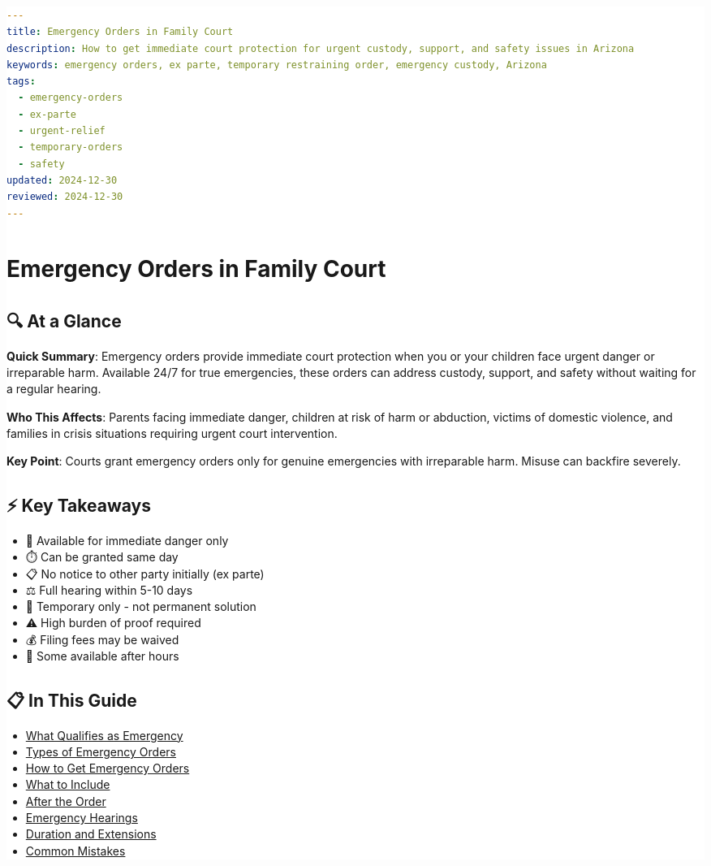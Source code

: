 ```yaml
---
title: Emergency Orders in Family Court
description: How to get immediate court protection for urgent custody, support, and safety issues in Arizona
keywords: emergency orders, ex parte, temporary restraining order, emergency custody, Arizona
tags:
  - emergency-orders
  - ex-parte
  - urgent-relief
  - temporary-orders
  - safety
updated: 2024-12-30
reviewed: 2024-12-30
---
```


# Emergency Orders in Family Court

## 🔍 At a Glance

**Quick Summary**: Emergency orders provide immediate court protection when you or your children face urgent danger or irreparable harm. Available 24/7 for true emergencies, these orders can address custody, support, and safety without waiting for a regular hearing.

**Who This Affects**: Parents facing immediate danger, children at risk of harm or abduction, victims of domestic violence, and families in crisis situations requiring urgent court intervention.

**Key Point**: Courts grant emergency orders only for genuine emergencies with irreparable harm. Misuse can backfire severely.

## ⚡ Key Takeaways

- 🚨 Available for immediate danger only
- ⏱️ Can be granted same day
- 📋 No notice to other party initially (ex parte)
- ⚖️ Full hearing within 5-10 days
- 🔄 Temporary only - not permanent solution
- ⚠️ High burden of proof required
- 💰 Filing fees may be waived
- 📱 Some available after hours

## 📋 In This Guide

- [What Qualifies as Emergency](#what-qualifies-as-emergency)
- [Types of Emergency Orders](#types-of-emergency-orders)
- [How to Get Emergency Orders](#how-to-get-emergency-orders)
- [What to Include](#what-to-include)
- [After the Order](#after-the-order)
- [Emergency Hearings](#emergency-hearings)
- [Duration and Extensions](#duration-and-extensions)
- [Common Mistakes](#common-mistakes)
